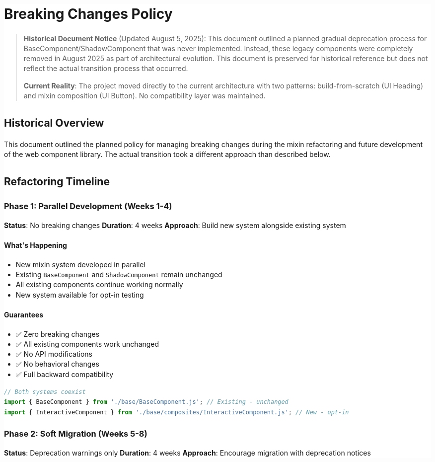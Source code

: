 # Breaking Changes Policy

> **Historical Document Notice** (Updated August 5, 2025): This document outlined a planned gradual deprecation process for BaseComponent/ShadowComponent that was never implemented. Instead, these legacy components were completely removed in August 2025 as part of architectural evolution. This document is preserved for historical reference but does not reflect the actual transition process that occurred.
>
> **Current Reality**: The project moved directly to the current architecture with two patterns: build-from-scratch (UI Heading) and mixin composition (UI Button). No compatibility layer was maintained.

## Historical Overview

This document outlined the planned policy for managing breaking changes during the mixin refactoring and future development of the web component library. The actual transition took a different approach than described below.

## Refactoring Timeline

### Phase 1: Parallel Development (Weeks 1-4)

**Status**: No breaking changes
**Duration**: 4 weeks
**Approach**: Build new system alongside existing system

#### What's Happening

- New mixin system developed in parallel
- Existing `BaseComponent` and `ShadowComponent` remain unchanged
- All existing components continue working normally
- New system available for opt-in testing

#### Guarantees

- ✅ Zero breaking changes
- ✅ All existing components work unchanged
- ✅ No API modifications
- ✅ No behavioral changes
- ✅ Full backward compatibility

```typescript
// Both systems coexist
import { BaseComponent } from './base/BaseComponent.js'; // Existing - unchanged
import { InteractiveComponent } from './base/composites/InteractiveComponent.js'; // New - opt-in
```

### Phase 2: Soft Migration (Weeks 5-8)

**Status**: Deprecation warnings only
**Duration**: 4 weeks
**Approach**: Encourage migration with deprecation notices
